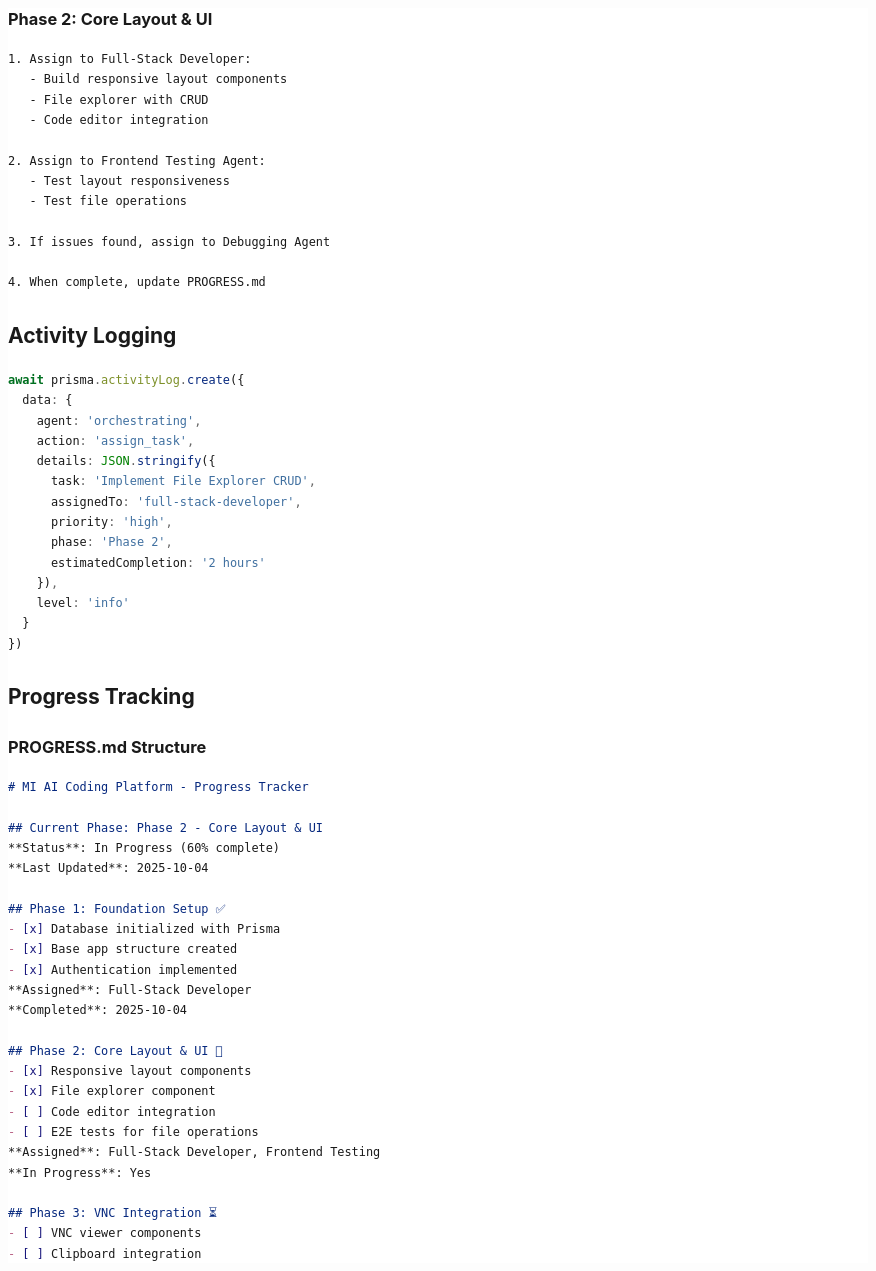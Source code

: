 ### Phase 2: Core Layout & UI
```
1. Assign to Full-Stack Developer:
   - Build responsive layout components
   - File explorer with CRUD
   - Code editor integration

2. Assign to Frontend Testing Agent:
   - Test layout responsiveness
   - Test file operations

3. If issues found, assign to Debugging Agent

4. When complete, update PROGRESS.md
```

## Activity Logging

```typescript
await prisma.activityLog.create({
  data: {
    agent: 'orchestrating',
    action: 'assign_task',
    details: JSON.stringify({
      task: 'Implement File Explorer CRUD',
      assignedTo: 'full-stack-developer',
      priority: 'high',
      phase: 'Phase 2',
      estimatedCompletion: '2 hours'
    }),
    level: 'info'
  }
})
```

## Progress Tracking

### PROGRESS.md Structure
```markdown
# MI AI Coding Platform - Progress Tracker

## Current Phase: Phase 2 - Core Layout & UI
**Status**: In Progress (60% complete)
**Last Updated**: 2025-10-04

## Phase 1: Foundation Setup ✅
- [x] Database initialized with Prisma
- [x] Base app structure created
- [x] Authentication implemented
**Assigned**: Full-Stack Developer
**Completed**: 2025-10-04

## Phase 2: Core Layout & UI 🔄
- [x] Responsive layout components
- [x] File explorer component
- [ ] Code editor integration
- [ ] E2E tests for file operations
**Assigned**: Full-Stack Developer, Frontend Testing
**In Progress**: Yes

## Phase 3: VNC Integration ⏳
- [ ] VNC viewer components
- [ ] Clipboard integration
```